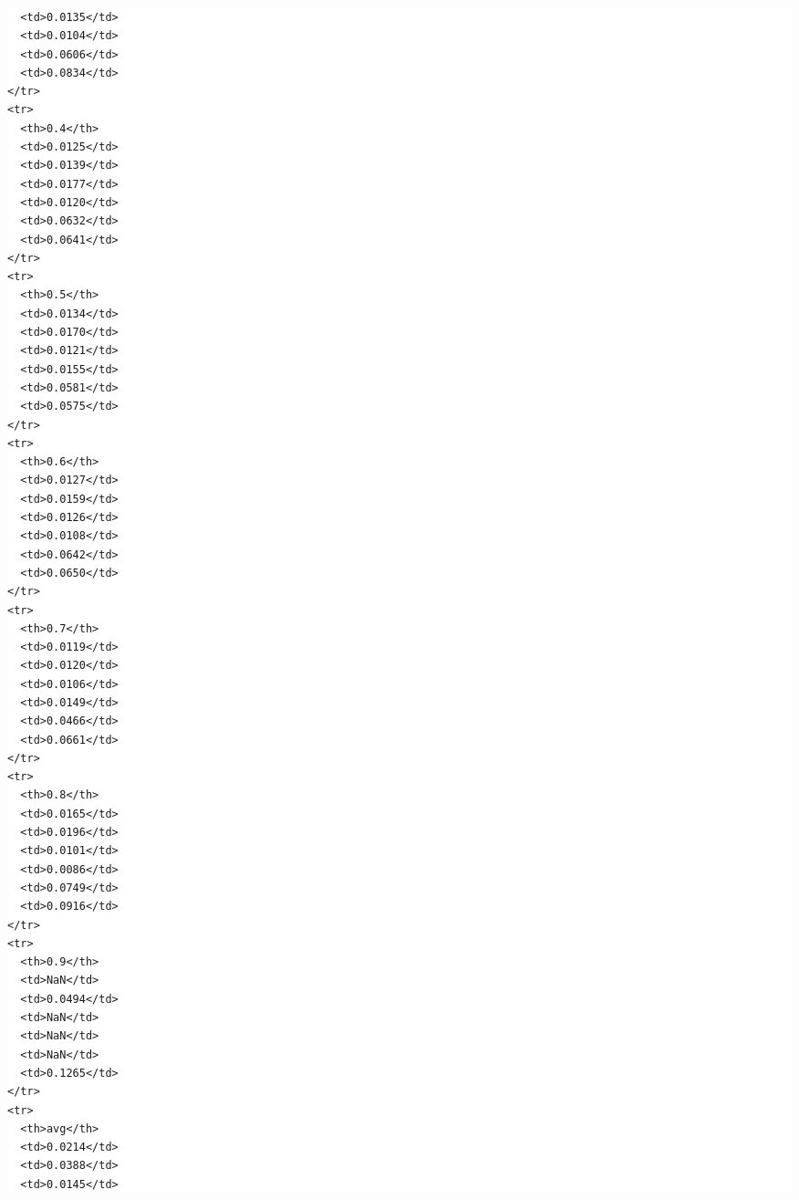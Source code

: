       <td>0.0135</td>
      <td>0.0104</td>
      <td>0.0606</td>
      <td>0.0834</td>
    </tr>
    <tr>
      <th>0.4</th>
      <td>0.0125</td>
      <td>0.0139</td>
      <td>0.0177</td>
      <td>0.0120</td>
      <td>0.0632</td>
      <td>0.0641</td>
    </tr>
    <tr>
      <th>0.5</th>
      <td>0.0134</td>
      <td>0.0170</td>
      <td>0.0121</td>
      <td>0.0155</td>
      <td>0.0581</td>
      <td>0.0575</td>
    </tr>
    <tr>
      <th>0.6</th>
      <td>0.0127</td>
      <td>0.0159</td>
      <td>0.0126</td>
      <td>0.0108</td>
      <td>0.0642</td>
      <td>0.0650</td>
    </tr>
    <tr>
      <th>0.7</th>
      <td>0.0119</td>
      <td>0.0120</td>
      <td>0.0106</td>
      <td>0.0149</td>
      <td>0.0466</td>
      <td>0.0661</td>
    </tr>
    <tr>
      <th>0.8</th>
      <td>0.0165</td>
      <td>0.0196</td>
      <td>0.0101</td>
      <td>0.0086</td>
      <td>0.0749</td>
      <td>0.0916</td>
    </tr>
    <tr>
      <th>0.9</th>
      <td>NaN</td>
      <td>0.0494</td>
      <td>NaN</td>
      <td>NaN</td>
      <td>NaN</td>
      <td>0.1265</td>
    </tr>
    <tr>
      <th>avg</th>
      <td>0.0214</td>
      <td>0.0388</td>
      <td>0.0145</td>